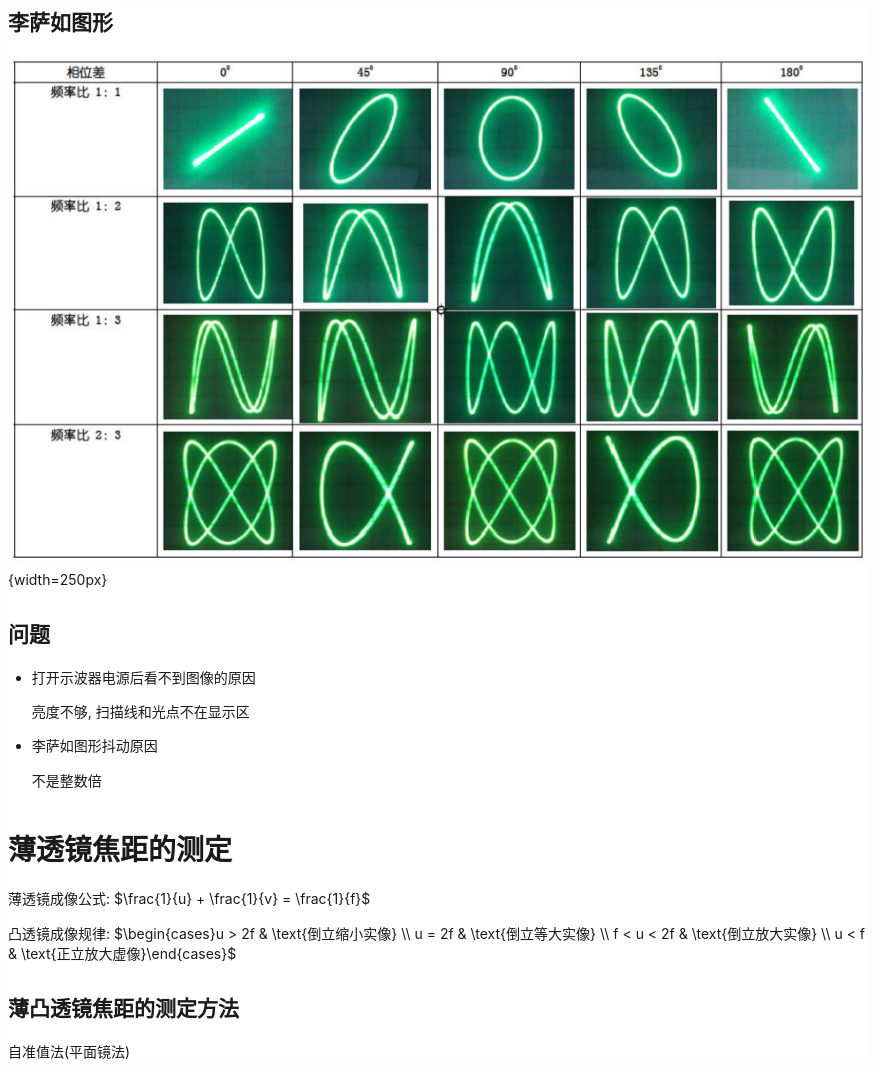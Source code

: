 ## 李萨如图形

![](./images/lissajous-graphics.png){width=250px}

## 问题

* 打开示波器电源后看不到图像的原因

    亮度不够, 扫描线和光点不在显示区

* 李萨如图形抖动原因

    不是整数倍

# 薄透镜焦距的测定

薄透镜成像公式: $\frac{1}{u} + \frac{1}{v} = \frac{1}{f}$

凸透镜成像规律: $\begin{cases}u > 2f & \text{倒立缩小实像} \\ u = 2f & \text{倒立等大实像} \\ f < u < 2f & \text{倒立放大实像} \\ u < f & \text{正立放大虚像}\end{cases}$

## 薄凸透镜焦距的测定方法

自准值法(平面镜法)